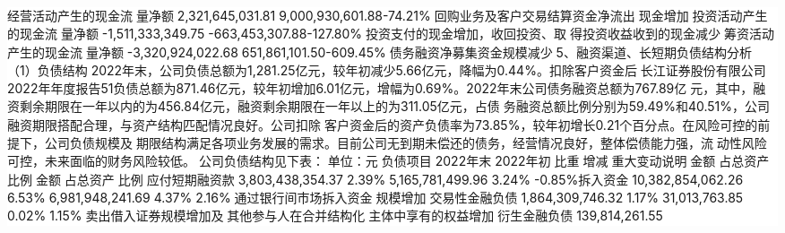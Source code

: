 经营活动产生的现金流
量净额
2,321,645,031.81
9,000,930,601.88-74.21%
回购业务及客户交易结算资金净流出
现金增加
投资活动产生的现金流
量净额
-1,511,333,349.75
-663,453,307.88-127.80%
投资支付的现金增加，收回投资、取
得投资收益收到的现金减少
筹资活动产生的现金流
量净额
-3,320,924,022.68
651,861,101.50-609.45%
债务融资净募集资金规模减少
5、融资渠道、长短期负债结构分析
（1）负债结构
2022年末，公司负债总额为1,281.25亿元，较年初减少5.66亿元，降幅为0.44%。扣除客户资金后
长江证券股份有限公司2022年年度报告51负债总额为871.46亿元，较年初增加6.01亿元，增幅为0.69%。2022年末公司债务融资总额为767.89亿
元，其中，融资剩余期限在一年以内的为456.84亿元，融资剩余期限在一年以上的为311.05亿元，占债
务融资总额比例分别为59.49%和40.51%，公司融资期限搭配合理，与资产结构匹配情况良好。公司扣除
客户资金后的资产负债率为73.85%，较年初增长0.21个百分点。在风险可控的前提下，公司负债规模及
期限结构满足各项业务发展的需求。目前公司无到期未偿还的债务，经营情况良好，整体偿债能力强，流
动性风险可控，未来面临的财务风险较低。
公司负债结构见下表：
单位：元
负债项目
2022年末
2022年初
比重
增减
重大变动说明
金额
占总资产
比例
金额
占总资产
比例
应付短期融资款
3,803,438,354.37
2.39%
5,165,781,499.96
3.24%
-0.85%拆入资金
10,382,854,062.26
6.53%
6,981,948,241.69
4.37%
2.16%
通过银行间市场拆入资金
规模增加
交易性金融负债
1,864,309,746.32
1.17%
31,013,763.85
0.02%
1.15%
卖出借入证券规模增加及
其他参与人在合并结构化
主体中享有的权益增加
衍生金融负债
139,814,261.55